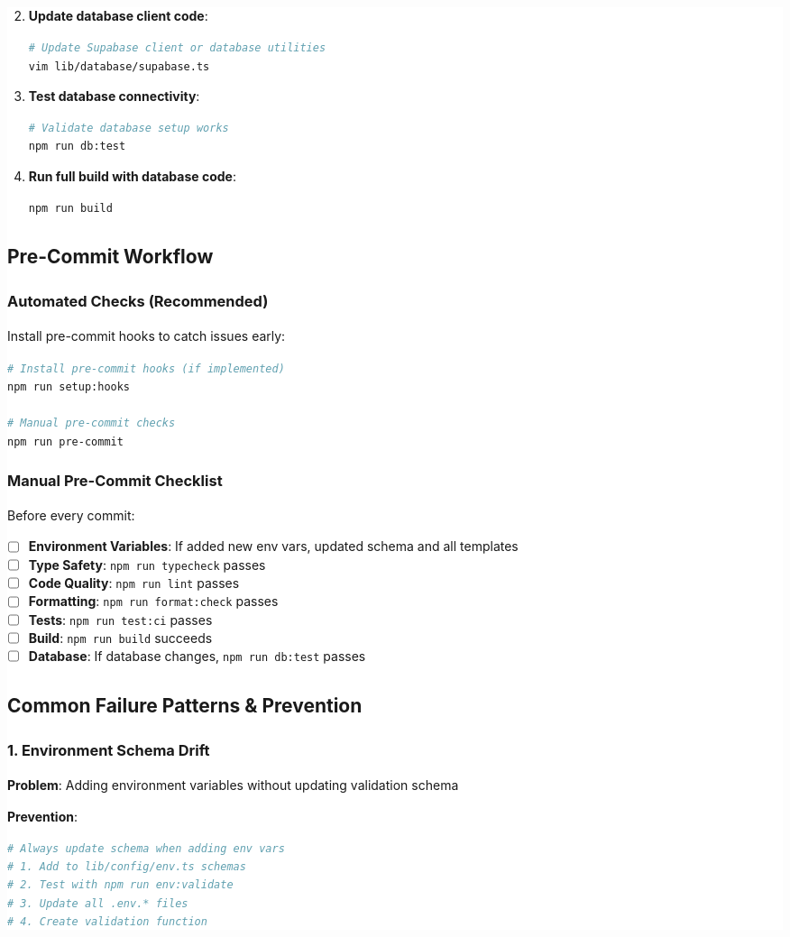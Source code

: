 2. **Update database client code**:

   ```bash
   # Update Supabase client or database utilities
   vim lib/database/supabase.ts
   ```

3. **Test database connectivity**:

   ```bash
   # Validate database setup works
   npm run db:test
   ```

4. **Run full build with database code**:
   ```bash
   npm run build
   ```

## Pre-Commit Workflow

### Automated Checks (Recommended)

Install pre-commit hooks to catch issues early:

```bash
# Install pre-commit hooks (if implemented)
npm run setup:hooks

# Manual pre-commit checks
npm run pre-commit
```

### Manual Pre-Commit Checklist

Before every commit:

- [ ] **Environment Variables**: If added new env vars, updated schema and all templates
- [ ] **Type Safety**: `npm run typecheck` passes
- [ ] **Code Quality**: `npm run lint` passes
- [ ] **Formatting**: `npm run format:check` passes
- [ ] **Tests**: `npm run test:ci` passes
- [ ] **Build**: `npm run build` succeeds
- [ ] **Database**: If database changes, `npm run db:test` passes

## Common Failure Patterns & Prevention

### 1. Environment Schema Drift

**Problem**: Adding environment variables without updating validation schema

**Prevention**:

```bash
# Always update schema when adding env vars
# 1. Add to lib/config/env.ts schemas
# 2. Test with npm run env:validate
# 3. Update all .env.* files
# 4. Create validation function
```
